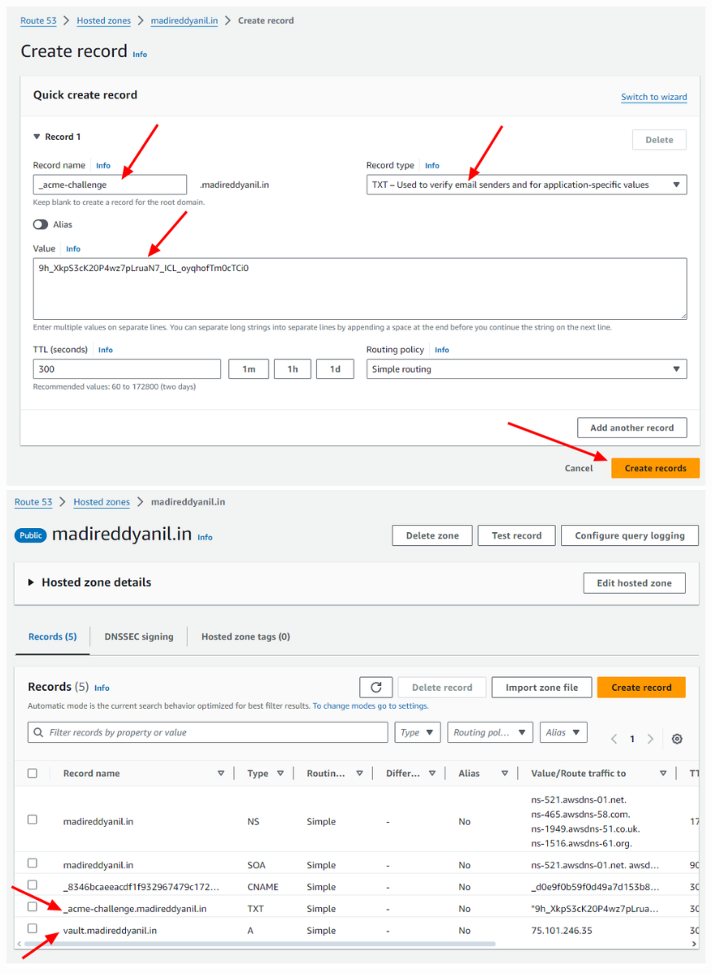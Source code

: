   ![062](https://github.com/AnilAWSDevSecOps/awsDevsecOps-Notes/blob/main/GIT_With_AWS_AZ_Terraform/Notes_Images/062.png)
  ![063](https://github.com/AnilAWSDevSecOps/awsDevsecOps-Notes/blob/main/GIT_With_AWS_AZ_Terraform/Notes_Images/063.png)
